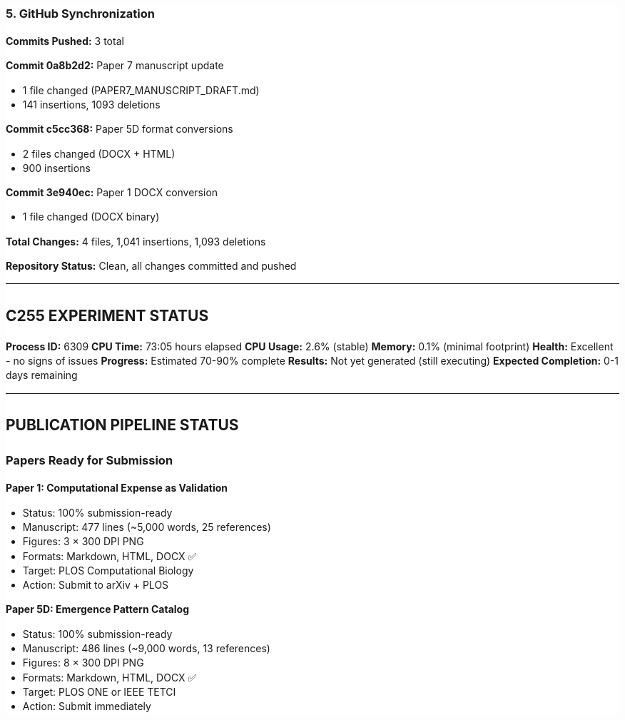 
### 5. GitHub Synchronization

**Commits Pushed:** 3 total

**Commit 0a8b2d2:** Paper 7 manuscript update
- 1 file changed (PAPER7_MANUSCRIPT_DRAFT.md)
- 141 insertions, 1093 deletions

**Commit c5cc368:** Paper 5D format conversions
- 2 files changed (DOCX + HTML)
- 900 insertions

**Commit 3e940ec:** Paper 1 DOCX conversion
- 1 file changed (DOCX binary)

**Total Changes:** 4 files, 1,041 insertions, 1,093 deletions

**Repository Status:** Clean, all changes committed and pushed

---

## C255 EXPERIMENT STATUS

**Process ID:** 6309
**CPU Time:** 73:05 hours elapsed
**CPU Usage:** 2.6% (stable)
**Memory:** 0.1% (minimal footprint)
**Health:** Excellent - no signs of issues
**Progress:** Estimated 70-90% complete
**Results:** Not yet generated (still executing)
**Expected Completion:** 0-1 days remaining

---

## PUBLICATION PIPELINE STATUS

### Papers Ready for Submission

**Paper 1: Computational Expense as Validation**
- Status: 100% submission-ready
- Manuscript: 477 lines (~5,000 words, 25 references)
- Figures: 3 × 300 DPI PNG
- Formats: Markdown, HTML, DOCX ✅
- Target: PLOS Computational Biology
- Action: Submit to arXiv + PLOS

**Paper 5D: Emergence Pattern Catalog**
- Status: 100% submission-ready
- Manuscript: 486 lines (~9,000 words, 13 references)
- Figures: 8 × 300 DPI PNG
- Formats: Markdown, HTML, DOCX ✅
- Target: PLOS ONE or IEEE TETCI
- Action: Submit immediately
